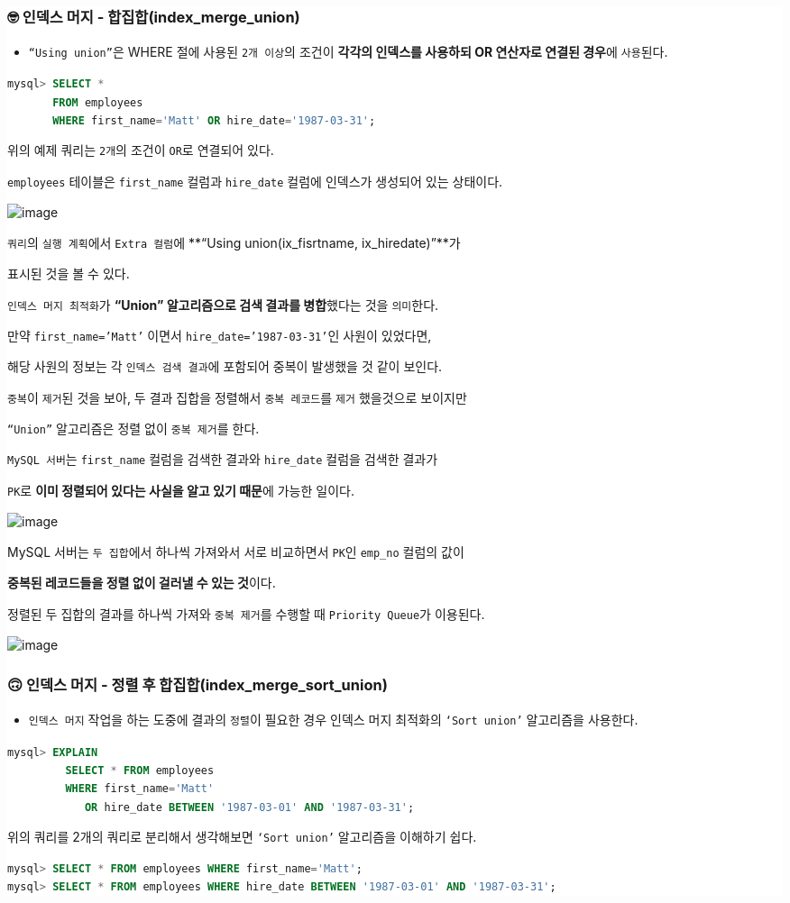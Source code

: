 ### 🤓 인덱스 머지 - 합집합(index_merge_union)

- `“Using union”`은 WHERE 절에 사용된 `2개 이상`의 조건이 **각각의 인덱스를 사용하되 OR 연산자로 연결된 경우**에 `사용`된다.

```sql
mysql> SELECT * 
       FROM employees
       WHERE first_name='Matt' OR hire_date='1987-03-31';
```

위의 예제 쿼리는 `2개`의 조건이 `OR`로 연결되어 있다.

`employees` 테이블은 `first_name` 컬럼과 `hire_date` 컬럼에 인덱스가 생성되어 있는 상태이다.

![image](https://github.com/AK-47-Study/real-mysql-study/assets/91787050/25e2c371-94b6-43d3-ab34-accdc711fe5e)

`쿼리`의 `실행 계획`에서 `Extra 컬럼`에 **“Using union(ix_fisrtname, ix_hiredate)”**가 

표시된 것을 볼 수 있다.

`인덱스 머지 최적화`가 **“Union” 알고리즘으로 검색 결과를 병합**했다는 것을 `의미`한다.

만약 `first_name=’Matt’` 이면서 `hire_date=’1987-03-31’`인 사원이 있었다면,

해당 사원의 정보는 각 `인덱스 검색 결과`에 포함되어 중복이 발생했을 것 같이 보인다.

`중복`이 `제거`된 것을 보아, 두 결과 집합을 정렬해서 `중복 레코드`를 `제거` 했을것으로 보이지만

`“Union”` 알고리즘은 정렬 없이 `중복 제거`를 한다.

`MySQL 서버`는 `first_name` 컬럼을 검색한 결과와 `hire_date` 컬럼을 검색한 결과가

`PK`로 **이미 정렬되어 있다는 사실을 알고 있기 때문**에 가능한 일이다.

![image](https://github.com/AK-47-Study/real-mysql-study/assets/91787050/3fb38b9b-b504-494f-bbf3-9d90be8e40c7)

MySQL 서버는 `두 집합`에서 하나씩 가져와서 서로 비교하면서 `PK`인 `emp_no` 컬럼의 값이

**중복된 레코드들을 정렬 없이 걸러낼 수 있는 것**이다.

정렬된 두 집합의 결과를 하나씩 가져와 `중복 제거`를 수행할 때 `Priority Queue`가 이용된다.

![image](https://github.com/AK-47-Study/real-mysql-study/assets/91787050/6eb7d8ac-3291-40b2-bbcc-55d93b364f37)

### 🙃 인덱스 머지 - 정렬 후 합집합(index_merge_sort_union)

- `인덱스 머지` 작업을 하는 도중에 결과의 `정렬`이 필요한 경우 인덱스 머지 최적화의 `‘Sort union’` 알고리즘을 사용한다.

```sql
mysql> EXPLAIN
         SELECT * FROM employees
         WHERE first_name='Matt'
            OR hire_date BETWEEN '1987-03-01' AND '1987-03-31';
```

위의 쿼리를 2개의 쿼리로 분리해서 생각해보면 `‘Sort union’` 알고리즘을 이해하기 쉽다.

```sql
mysql> SELECT * FROM employees WHERE first_name='Matt';
mysql> SELECT * FROM employees WHERE hire_date BETWEEN '1987-03-01' AND '1987-03-31';
```
